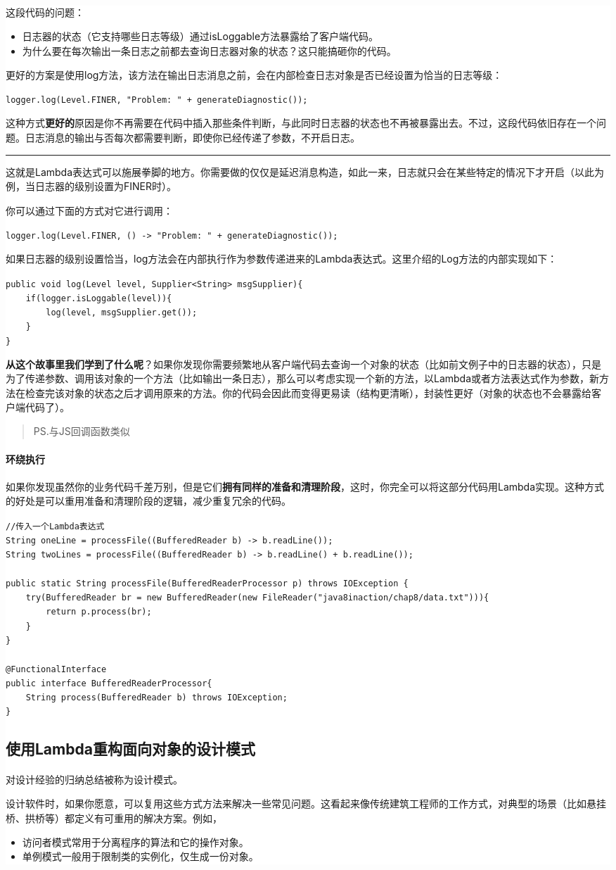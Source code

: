这段代码的问题：

- 日志器的状态（它支持哪些日志等级）通过isLoggable方法暴露给了客户端代码。
- 为什么要在每次输出一条日志之前都去查询日志器对象的状态？这只能搞砸你的代码。

更好的方案是使用log方法，该方法在输出日志消息之前，会在内部检查日志对象是否已经设置为恰当的日志等级：

	logger.log(Level.FINER, "Problem: " + generateDiagnostic());

这种方式**更好的**原因是你不再需要在代码中插入那些条件判断，与此同时日志器的状态也不再被暴露出去。不过，这段代码依旧存在一个问题。日志消息的输出与否每次都需要判断，即使你已经传递了参数，不开启日志。

---

这就是Lambda表达式可以施展拳脚的地方。你需要做的仅仅是延迟消息构造，如此一来，日志就只会在某些特定的情况下才开启（以此为例，当日志器的级别设置为FINER时）。

你可以通过下面的方式对它进行调用：

	logger.log(Level.FINER, () -> "Problem: " + generateDiagnostic());

如果日志器的级别设置恰当，log方法会在内部执行作为参数传递进来的Lambda表达式。这里介绍的Log方法的内部实现如下：

	public void log(Level level, Supplier<String> msgSupplier){
		if(logger.isLoggable(level)){
			log(level, msgSupplier.get());
		}
	}

**从这个故事里我们学到了什么呢**？如果你发现你需要频繁地从客户端代码去查询一个对象的状态（比如前文例子中的日志器的状态），只是为了传递参数、调用该对象的一个方法（比如输出一条日志），那么可以考虑实现一个新的方法，以Lambda或者方法表达式作为参数，新方法在检查完该对象的状态之后才调用原来的方法。你的代码会因此而变得更易读（结构更清晰），封装性更好（对象的状态也不会暴露给客户端代码了）。

>PS.与JS回调函数类似

#### 环绕执行 ####

如果你发现虽然你的业务代码千差万别，但是它们**拥有同样的准备和清理阶段**，这时，你完全可以将这部分代码用Lambda实现。这种方式的好处是可以重用准备和清理阶段的逻辑，减少重复冗余的代码。

	//传入一个Lambda表达式
	String oneLine = processFile((BufferedReader b) -> b.readLine());
	String twoLines = processFile((BufferedReader b) -> b.readLine() + b.readLine());

	public static String processFile(BufferedReaderProcessor p) throws IOException {
		try(BufferedReader br = new BufferedReader(new FileReader("java8inaction/chap8/data.txt"))){
			return p.process(br);
		}
	}

	@FunctionalInterface
	public interface BufferedReaderProcessor{
		String process(BufferedReader b) throws IOException;
	}

## 使用Lambda重构面向对象的设计模式 ##

对设计经验的归纳总结被称为设计模式。

设计软件时，如果你愿意，可以复用这些方式方法来解决一些常见问题。这看起来像传统建筑工程师的工作方式，对典型的场景（比如悬挂桥、拱桥等）都定义有可重用的解决方案。例如，

- 访问者模式常用于分离程序的算法和它的操作对象。
- 单例模式一般用于限制类的实例化，仅生成一份对象。
